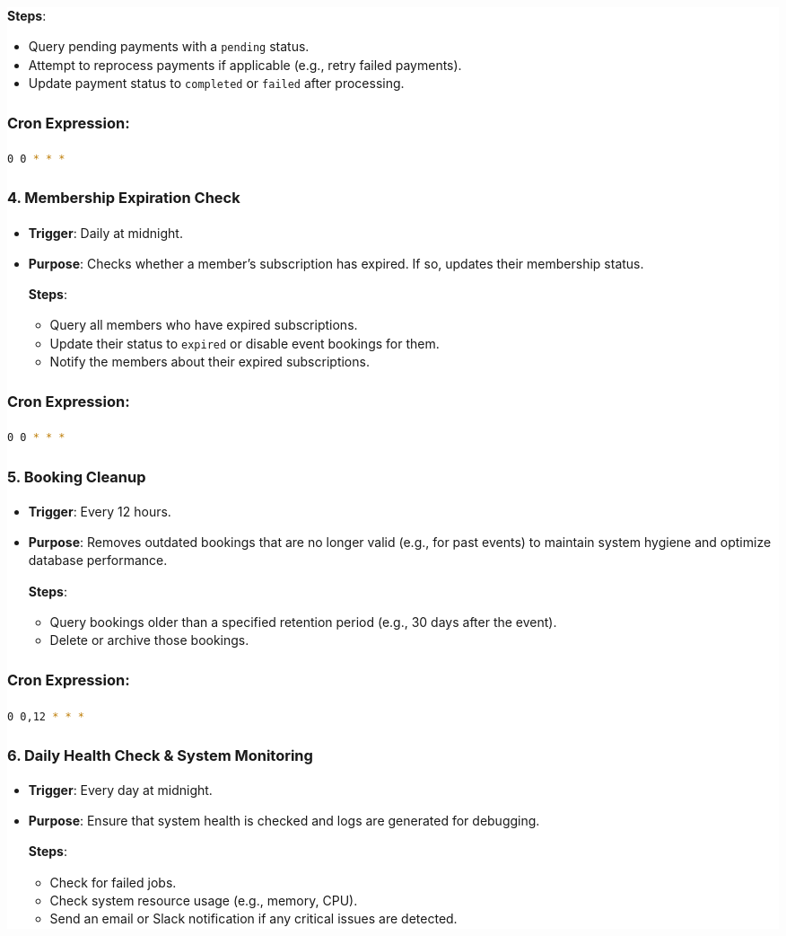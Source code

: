   **Steps**:

  - Query pending payments with a `pending` status.
  - Attempt to reprocess payments if applicable (e.g., retry failed payments).
  - Update payment status to `completed` or `failed` after processing.

### Cron Expression:

```bash
0 0 * * *
```

### 4. **Membership Expiration Check**

- **Trigger**: Daily at midnight.
- **Purpose**: Checks whether a member’s subscription has expired. If so, updates their membership status.

  **Steps**:

  - Query all members who have expired subscriptions.
  - Update their status to `expired` or disable event bookings for them.
  - Notify the members about their expired subscriptions.

### Cron Expression:

```bash
0 0 * * *
```

### 5. **Booking Cleanup**

- **Trigger**: Every 12 hours.
- **Purpose**: Removes outdated bookings that are no longer valid (e.g., for past events) to maintain system hygiene and optimize database performance.

  **Steps**:

  - Query bookings older than a specified retention period (e.g., 30 days after the event).
  - Delete or archive those bookings.

### Cron Expression:

```bash
0 0,12 * * *
```

### 6. **Daily Health Check & System Monitoring**

- **Trigger**: Every day at midnight.
- **Purpose**: Ensure that system health is checked and logs are generated for debugging.

  **Steps**:

  - Check for failed jobs.
  - Check system resource usage (e.g., memory, CPU).
  - Send an email or Slack notification if any critical issues are detected.

